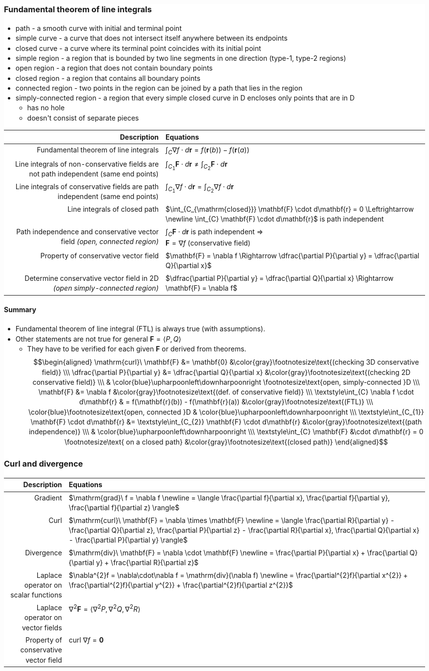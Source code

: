 ### Fundamental theorem of line integrals

- path - a smooth curve with initial and terminal point
- simple curve - a curve that does not intersect itself anywhere between its endpoints
- closed curve - a curve where its terminal point coincides with its initial point
- simple region - a region that is bounded by two line segments in one direction (type-1, type-2 regions)
- open region - a region that does not contain boundary points
- closed region - a region that contains all boundary points
- connected region - two points in the region can be joined by a path that lies in the region
- simply-connected region - a region that every simple closed curve in D encloses only points that are in D
  - has no hole
  - doesn't consist of separate pieces

|Description|Equations|
|-:|:-|
|Fundamental theorem of line integrals|$\int_{C} \nabla f \cdot d\mathbf{r} = f(\mathbf{r}(b)) - f(\mathbf{r}(a))$|
|Line integrals of non-conservative fields are not path independent (same end points)|$\int_{C_{1}} \mathbf{F} \cdot d\mathbf{r} \not= \int_{C_{2}} \mathbf{F} \cdot d\mathbf{r}$|
|Line integrals of conservative fields are path independent (same end points)|$\int_{C_{1}} \nabla f \cdot d\mathbf{r} = \int_{C_{2}} \nabla f \cdot d\mathbf{r}$|
|Line integrals of closed path|$\int_{C_{\mathrm{closed}}} \mathbf{F} \cdot d\mathbf{r} = 0 \Leftrightarrow \newline \int_{C} \mathbf{F} \cdot d\mathbf{r}$ is path independent|
|Path independence and conservative vector field *(open, connected region)*|$\int_{C} \mathbf{F} \cdot d\mathbf{r}$ is path independent $\Rightarrow$ <br/> $\mathbf{F} = \nabla f$ (conservative field)|
|Property of conservative vector field|$\mathbf{F} = \nabla f \Rightarrow \dfrac{\partial P}{\partial y} = \dfrac{\partial Q}{\partial x}$|
|Determine conservative vector field in 2D <br/> *(open simply-connected region)*|$\dfrac{\partial P}{\partial y} = \dfrac{\partial Q}{\partial x} \Rightarrow \mathbf{F} = \nabla f$|

#### Summary

- Fundamental theorem of line integral (FTL) is always true (with assumptions).
- Other statements are not true for general $\mathbf{F} = \langle P, Q \rangle$
  - They have to be verified for each given $\mathbf{F}$ or derived from theorems.
$$\begin{aligned} \mathrm{curl}\ \mathbf{F} &= \mathbf{0} &\color{gray}\footnotesize\text{(checking 3D conservative field)} \\\ \dfrac{\partial P}{\partial y} &= \dfrac{\partial Q}{\partial x} &\color{gray}\footnotesize\text{(checking 2D conservative field)} \\\ & \color{blue}\upharpoonleft\downharpoonright \footnotesize\text{open, simply-connected }D \\\ \mathbf{F} &= \nabla f &\color{gray}\footnotesize\text{(def. of conservative field)} \\\ \textstyle\int_{C} \nabla f \cdot d\mathbf{r} & = f(\mathbf{r}(b)) - f(\mathbf{r}(a)) &\color{gray}\footnotesize\text{(FTL)} \\\ \color{blue}\footnotesize\text{open, connected }D & \color{blue}\upharpoonleft\downharpoonright \\\ \textstyle\int_{C_{1}} \mathbf{F} \cdot d\mathbf{r} &= \textstyle\int_{C_{2}} \mathbf{F} \cdot d\mathbf{r} &\color{gray}\footnotesize\text{(path independence)} \\\ & \color{blue}\upharpoonleft\downharpoonright \\\ \textstyle\int_{C} \mathbf{F} &\cdot d\mathbf{r} = 0 \footnotesize\text{ on a closed path} &\color{gray}\footnotesize\text{(closed path)} \end{aligned}$$

### Curl and divergence

|Description|Equations|
|-:|:-|
|Gradient|$\mathrm{grad}\ f = \nabla f \newline = \langle \frac{\partial f}{\partial x}, \frac{\partial f}{\partial y}, \frac{\partial f}{\partial z} \rangle$|
|Curl|$\mathrm{curl}\ \mathbf{F} = \nabla \times \mathbf{F} \newline = \langle \frac{\partial R}{\partial y} - \frac{\partial Q}{\partial z}, \frac{\partial P}{\partial z} - \frac{\partial R}{\partial x}, \frac{\partial Q}{\partial x} - \frac{\partial P}{\partial y} \rangle$|
|Divergence|$\mathrm{div}\ \mathbf{F} = \nabla \cdot \mathbf{F} \newline = \frac{\partial P}{\partial x} + \frac{\partial Q}{\partial y} + \frac{\partial R}{\partial z}$|
|Laplace operator on scalar functions|$\nabla^{2}f = \nabla\cdot\nabla f = \mathrm{div}(\nabla f) \newline = \frac{\partial^{2}f}{\partial x^{2}} + \frac{\partial^{2}f}{\partial y^{2}} + \frac{\partial^{2}f}{\partial z^{2}}$|
|Laplace operator on vector fields|$\nabla^{2}\mathbf{F} = \langle \nabla^{2}P, \nabla^{2}Q, \nabla^{2}R \rangle$|
|Property of conservative vector field|$\mathrm{curl}\ \nabla f = \mathbf{0}$|